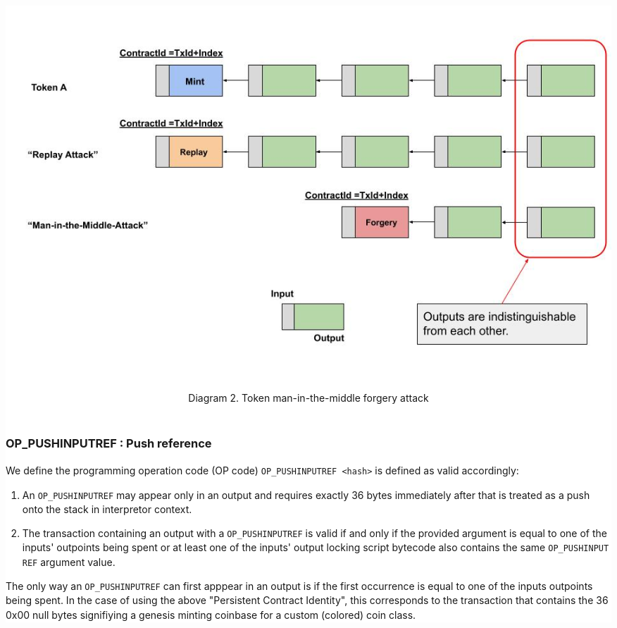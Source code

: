 ![Man in the middle](images/a2.jpeg)
<center>Diagram 2. Token man-in-the-middle forgery attack </center>
<br/>

### OP_PUSHINPUTREF <outpoint>: Push reference

We define the programming operation code (OP code) `OP_PUSHINPUTREF <hash>` is defined as valid accordingly:

1. An `OP_PUSHINPUTREF` may appear only in an output and requires exactly 36 bytes immediately after that is treated as a push onto the stack in interpretor context.

2. The transaction containing an output with a `OP_PUSHINPUTREF` is valid if and only if the provided argument is equal to one of the inputs' outpoints being spent or at least one of the inputs' output locking script bytecode also contains the same `OP_PUSHINPUTREF` argument value.

The only way an `OP_PUSHINPUTREF` can first apppear in an output is if the first occurrence is equal to one of the inputs outpoints being spent. In the case of using the above "Persistent Contract Identity", this corresponds to the transaction that contains the 36 0x00 null bytes signifiying a genesis minting coinbase for a custom (colored) coin class. 

